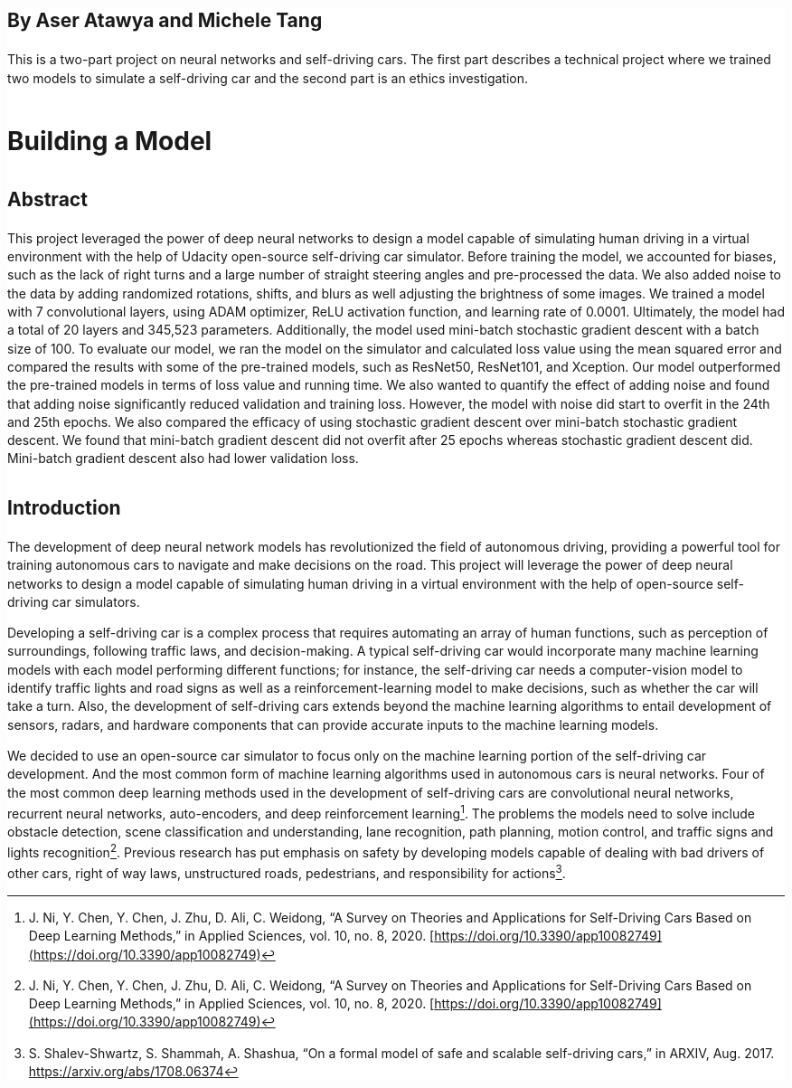 ## By Aser Atawya and Michele Tang
This is a two-part project on neural networks and self-driving cars. The first part describes a technical project where we trained two models to simulate a self-driving car and the second part is an ethics investigation.

# Building a Model
## Abstract 
This project leveraged the power of deep neural networks to design a model capable of simulating human driving in a virtual environment with the help of Udacity open-source self-driving car simulator. Before training the model, we accounted for biases, such as the lack of right turns and a large number of straight steering angles and pre-processed the data. We also added noise to the data by adding randomized rotations, shifts, and blurs as well adjusting the brightness of some images. We trained a model with 7 convolutional layers, using ADAM optimizer, ReLU activation function, and learning rate of 0.0001. Ultimately, the model had a total of 20 layers and 345,523 parameters. Additionally, the model used mini-batch stochastic gradient descent with a batch size of 100. To evaluate our model, we ran the model on the simulator and calculated loss value using the mean squared error and compared the results with some of the pre-trained models, such as ResNet50, ResNet101, and Xception. Our model outperformed the pre-trained models in terms of loss value and running time. We also wanted to quantify the effect of adding noise and found that adding noise significantly reduced validation and training loss. However, the model with noise did start to overfit in the 24th and 25th epochs. We also compared the efficacy of using stochastic gradient descent over mini-batch stochastic gradient descent. We found that mini-batch gradient descent did not overfit after 25 epochs whereas stochastic gradient descent did. Mini-batch gradient descent also had lower validation loss. 

## Introduction
The development of deep neural network models has revolutionized the field of autonomous driving, providing a powerful tool for training autonomous cars to navigate and make decisions on the road. This project will leverage the power of deep neural networks to design a model capable of simulating human driving in a virtual environment with the help of open-source self-driving car simulators.

Developing a self-driving car is a complex process that requires automating an array of human functions, such as perception of surroundings, following traffic laws, and decision-making. A typical self-driving car would incorporate many machine learning models with each model performing different functions; for instance, the self-driving car needs a computer-vision model to identify traffic lights and road signs as well as a reinforcement-learning model to make decisions, such as whether the car will take a turn. Also, the development of self-driving cars extends beyond the machine learning algorithms to entail development of sensors, radars, and hardware components that can provide accurate inputs to the machine learning models.

We decided to use an open-source car simulator to focus only on the machine learning portion of the self-driving car development. And the most common form of machine learning algorithms used in autonomous cars is neural networks. Four of the most common deep learning methods used in the development of self-driving cars are convolutional neural networks, recurrent neural networks, auto-encoders, and deep reinforcement learning[^1]. The problems the models need to solve include obstacle detection, scene classification and understanding, lane recognition, path planning, motion control, and traffic signs and lights recognition[^1]. Previous research has put emphasis on safety by developing models capable of dealing with bad drivers of other cars, right of way laws, unstructured roads, pedestrians, and responsibility for actions[^2].


[^1]: J. Ni, Y. Chen, Y. Chen, J. Zhu, D. Ali, C. Weidong, “A Survey on Theories and Applications for Self-Driving Cars Based on Deep Learning Methods,” in Applied Sciences, vol. 10, no. 8, 2020. [https://doi.org/10.3390/app10082749](https://doi.org/10.3390/app10082749)
[^2]: S. Shalev-Shwartz, S. Shammah, A. Shashua, “On a formal model of safe and scalable self-driving cars,” in ARXIV, Aug. 2017. https://arxiv.org/abs/1708.06374
[^3]: P. Kaur, S. Taghavi, Z. Tian, W. Shi, “A Survey on Simulators for Testing Self-Driving Cars,” 2021. https://ieeexplore.ieee.org/stamp/stamp.jsp?tp=&arnumber=9499331&tag=1
[^4]: https://github.com/udacity/self-driving-car-sim
[^5]: M.T. Duong, T.D. Do, M.H. Le, “Navigating Self-Driving Vehicles Using Convolutional Neural Network,” in 2018 4th International Conference on Green Technology and Sustainable Development (GTSD), pp. 607-610, 2018. https://ieeexplore.ieee.org/abstract/document/8595533
[^6]: N. J. Goodall, "Can you program ethics into a self-driving car?," in IEEE Spectrum, vol. 53, no. 6, pp. 28-58, June 2016. https://spectrum.ieee.org/can-you-program-ethics-into-a-selfdriving-car
[^7]: P. Lin, "Why Ethics Matters for Autonomous Cars," in Autonomes Fahren, M. Maurer, J. Gerdes, B. Lenz, H. Winner, Springer Vieweg, 2015, pp. 69-85, 2015. https://link.springer.com/chapter/10.1007/978-3-662-45854-9_4
[^8]: S. Karnouskos, "Self-Driving Car Acceptance and the Role of Ethics," in IEEE Transactions on Engineering Management, vol. 67, no. 2, pp. 252-265, May 2020. https://ieeexplore.ieee.org/document/8542947
[^9]: S. Nyholm, J. Smids, "The Ethics of Accident-Algorithms for Self-Driving Cars: an Applied Trolley Problem?," in Ethical Theory and Moral Practice, vol. 19, pp. 1275-1289, Jul. 2016. https://doi.org/10.1007/s10677-016-9745-2
[^10]: T. Holstein, G. Dodig-Crnkovic, P. Pelliccione, "Ethical and Social Aspects of Self-Driving Cars," ARXIV, Jan. 2018. https://arxiv.org/abs/1802.04103
[^11]: H. Douglas, "Inductive Risk and Values in Science," Philosophy of Science, vol. 67, no. 4, pp. 559-579, Dec, 2000. http://www.jstor.org/stable/188707
[^12]: S. Diekmann, M. Peterson, "The Role of Non-Epistemic Values in Engineering Models," Science and Engineering Ethics, vol. 19, no. 1, pp. 207-218, 2013. https://doi.org/10.1007/s11948-011-9300-4
[^13]: C. G. Hempel, "Science and Human Values," in Aspects of Scientific Explanation and Other Essays in the Philosophy of Science, The Free Press, 1965. pp. 81-96
[^14]: K. Karaca, "Values and inductive risk in machine learning modelling: the case of binary classification models," in European Journal for Philosophy of Science,  vol. 11, no. 102, Oct. 2021. https://doi.org/10.1007/s13194-021-00405-1
[^15]: E. Sullivan. "How Values Shape the Machine Learning Opacity Problem," in Scientific Understanding and Representation, I. Lawler, K. Khalifa, E. Shech, Routledge, 2022, pp. 306-322. https://philarchive.org/archive/SULHVS-2
[^16]: E. Sullivan. "Understanding from Machine Learning Models," in The British Journal for the Philosophy of Science, vol. 73, no. 1, pp. 109-133, 2022. https://www.journals.uchicago.edu/doi/full/10.1093/bjps/axz035
[^17]: R. Salay, R. Queiroz, K. Czarnecki, "An analysis of ISO 26262: Using machine learning safely in automotive software," in ARVIX, Sep. 2017. https://arxiv.org/abs/1709.02435
[^18]: Q. Rao and J. Frtunikj, "Deep Learning for Self-Driving Cars: Chances and Challenges," 2018 IEEE/ACM 1st International Workshop on Software Engineering for AI in Autonomous Systems (SEFAIAS), Gothenburg, Sweden, 2018, pp. 35-38. https://ieeexplore.ieee.org/document/8452728
[^19]: M. Podpora, G. P. Korbas, A.  Kawala-Janik, “YUV vs RGB – Choosing a Color Space for Human-Machine Interaction,” 2014 Federated Conference on Computer Science and Information Systems, Warsaw, Poland, 2014, pp 29-34. https://annals-csis.org/Volume_3/pliks/206.pdf
[^20]: K. He, J. Sun, “Convolutional Neural Networks at Constrained Time Cost,” in ARVIX, Dec. 2014. https://arxiv.org/abs/1412.1710